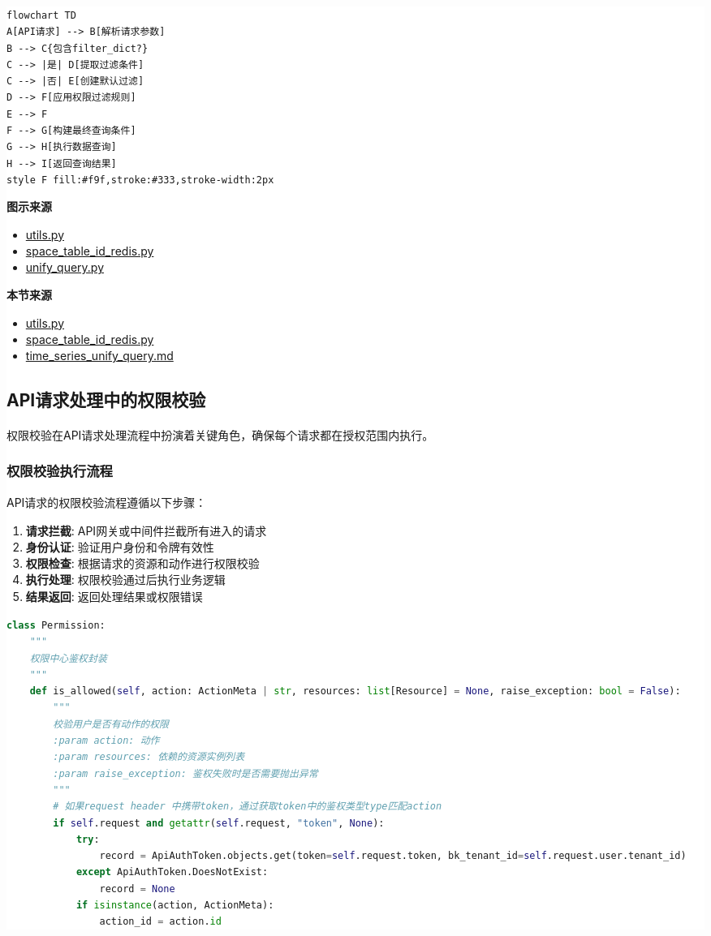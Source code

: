 ```python
```

```mermaid
flowchart TD
A[API请求] --> B[解析请求参数]
B --> C{包含filter_dict?}
C --> |是| D[提取过滤条件]
C --> |否| E[创建默认过滤]
D --> F[应用权限过滤规则]
E --> F
F --> G[构建最终查询条件]
G --> H[执行数据查询]
H --> I[返回查询结果]
style F fill:#f9f,stroke:#333,stroke-width:2px
```

**图示来源**
- [utils.py](file://bkmonitor/metadata/models/space/utils.py#L1152-L1189)
- [space_table_id_redis.py](file://bkmonitor/metadata/models/space/space_table_id_redis.py#L1403-L1432)
- [unify_query.py](file://bkmonitor/packages/monitor_web/grafana/resources/unify_query.py#L313-L352)

**本节来源**
- [utils.py](file://bkmonitor/metadata/models/space/utils.py#L1152-L1189)
- [space_table_id_redis.py](file://bkmonitor/metadata/models/space/space_table_id_redis.py#L1403-L1432)
- [time_series_unify_query.md](file://bkmonitor/docs/api/apidocs/zh_hans/time_series_unify_query.md#L30-L48)

## API请求处理中的权限校验

权限校验在API请求处理流程中扮演着关键角色，确保每个请求都在授权范围内执行。

### 权限校验执行流程
API请求的权限校验流程遵循以下步骤：

1. **请求拦截**: API网关或中间件拦截所有进入的请求
2. **身份认证**: 验证用户身份和令牌有效性
3. **权限检查**: 根据请求的资源和动作进行权限校验
4. **执行处理**: 权限校验通过后执行业务逻辑
5. **结果返回**: 返回处理结果或权限错误

```python
class Permission:
    """
    权限中心鉴权封装
    """
    def is_allowed(self, action: ActionMeta | str, resources: list[Resource] = None, raise_exception: bool = False):
        """
        校验用户是否有动作的权限
        :param action: 动作
        :param resources: 依赖的资源实例列表
        :param raise_exception: 鉴权失败时是否需要抛出异常
        """
        # 如果request header 中携带token，通过获取token中的鉴权类型type匹配action
        if self.request and getattr(self.request, "token", None):
            try:
                record = ApiAuthToken.objects.get(token=self.request.token, bk_tenant_id=self.request.user.tenant_id)
            except ApiAuthToken.DoesNotExist:
                record = None
            if isinstance(action, ActionMeta):
                action_id = action.id
```